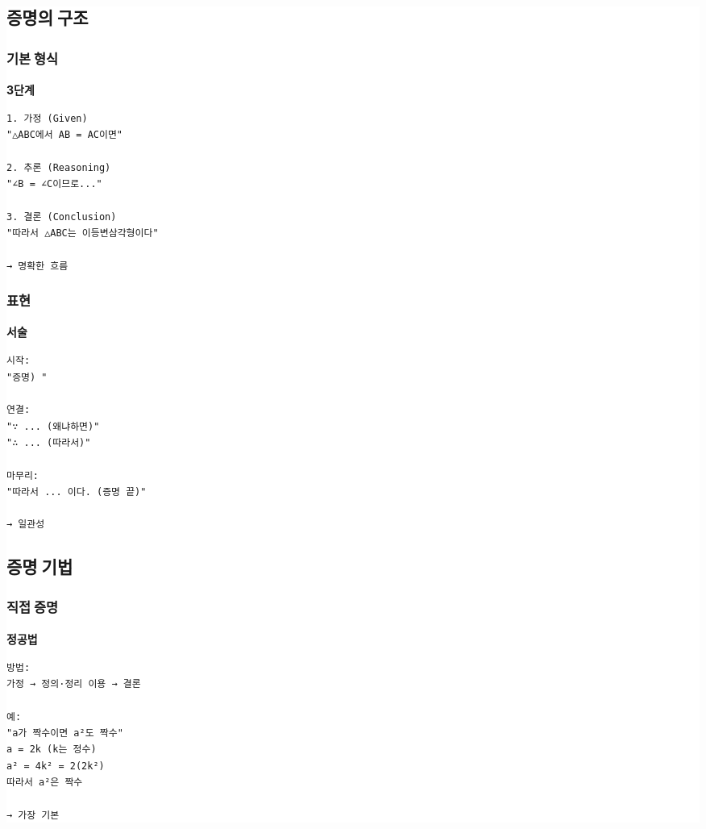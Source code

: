 ## 증명의 구조

### 기본 형식

**3단계**

```
1. 가정 (Given)
"△ABC에서 AB = AC이면"

2. 추론 (Reasoning)
"∠B = ∠C이므로..."

3. 결론 (Conclusion)
"따라서 △ABC는 이등변삼각형이다"

→ 명확한 흐름
```

### 표현

**서술**

```
시작:
"증명) "

연결:
"∵ ... (왜냐하면)"
"∴ ... (따라서)"

마무리:
"따라서 ... 이다. (증명 끝)"

→ 일관성
```

## 증명 기법

### 직접 증명

**정공법**

```
방법:
가정 → 정의·정리 이용 → 결론

예:
"a가 짝수이면 a²도 짝수"
a = 2k (k는 정수)
a² = 4k² = 2(2k²)
따라서 a²은 짝수

→ 가장 기본
```
